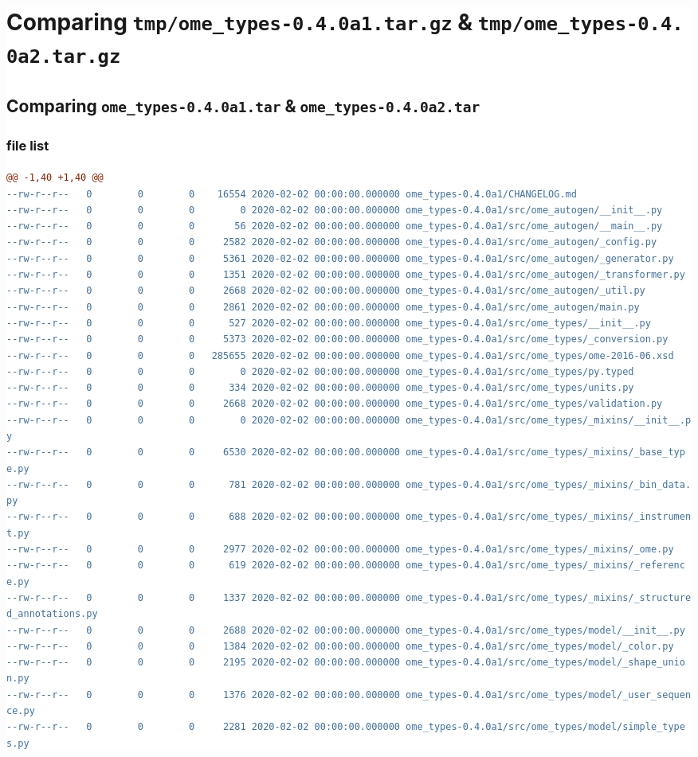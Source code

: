 # Comparing `tmp/ome_types-0.4.0a1.tar.gz` & `tmp/ome_types-0.4.0a2.tar.gz`

## Comparing `ome_types-0.4.0a1.tar` & `ome_types-0.4.0a2.tar`

### file list

```diff
@@ -1,40 +1,40 @@
--rw-r--r--   0        0        0    16554 2020-02-02 00:00:00.000000 ome_types-0.4.0a1/CHANGELOG.md
--rw-r--r--   0        0        0        0 2020-02-02 00:00:00.000000 ome_types-0.4.0a1/src/ome_autogen/__init__.py
--rw-r--r--   0        0        0       56 2020-02-02 00:00:00.000000 ome_types-0.4.0a1/src/ome_autogen/__main__.py
--rw-r--r--   0        0        0     2582 2020-02-02 00:00:00.000000 ome_types-0.4.0a1/src/ome_autogen/_config.py
--rw-r--r--   0        0        0     5361 2020-02-02 00:00:00.000000 ome_types-0.4.0a1/src/ome_autogen/_generator.py
--rw-r--r--   0        0        0     1351 2020-02-02 00:00:00.000000 ome_types-0.4.0a1/src/ome_autogen/_transformer.py
--rw-r--r--   0        0        0     2668 2020-02-02 00:00:00.000000 ome_types-0.4.0a1/src/ome_autogen/_util.py
--rw-r--r--   0        0        0     2861 2020-02-02 00:00:00.000000 ome_types-0.4.0a1/src/ome_autogen/main.py
--rw-r--r--   0        0        0      527 2020-02-02 00:00:00.000000 ome_types-0.4.0a1/src/ome_types/__init__.py
--rw-r--r--   0        0        0     5373 2020-02-02 00:00:00.000000 ome_types-0.4.0a1/src/ome_types/_conversion.py
--rw-r--r--   0        0        0   285655 2020-02-02 00:00:00.000000 ome_types-0.4.0a1/src/ome_types/ome-2016-06.xsd
--rw-r--r--   0        0        0        0 2020-02-02 00:00:00.000000 ome_types-0.4.0a1/src/ome_types/py.typed
--rw-r--r--   0        0        0      334 2020-02-02 00:00:00.000000 ome_types-0.4.0a1/src/ome_types/units.py
--rw-r--r--   0        0        0     2668 2020-02-02 00:00:00.000000 ome_types-0.4.0a1/src/ome_types/validation.py
--rw-r--r--   0        0        0        0 2020-02-02 00:00:00.000000 ome_types-0.4.0a1/src/ome_types/_mixins/__init__.py
--rw-r--r--   0        0        0     6530 2020-02-02 00:00:00.000000 ome_types-0.4.0a1/src/ome_types/_mixins/_base_type.py
--rw-r--r--   0        0        0      781 2020-02-02 00:00:00.000000 ome_types-0.4.0a1/src/ome_types/_mixins/_bin_data.py
--rw-r--r--   0        0        0      688 2020-02-02 00:00:00.000000 ome_types-0.4.0a1/src/ome_types/_mixins/_instrument.py
--rw-r--r--   0        0        0     2977 2020-02-02 00:00:00.000000 ome_types-0.4.0a1/src/ome_types/_mixins/_ome.py
--rw-r--r--   0        0        0      619 2020-02-02 00:00:00.000000 ome_types-0.4.0a1/src/ome_types/_mixins/_reference.py
--rw-r--r--   0        0        0     1337 2020-02-02 00:00:00.000000 ome_types-0.4.0a1/src/ome_types/_mixins/_structured_annotations.py
--rw-r--r--   0        0        0     2688 2020-02-02 00:00:00.000000 ome_types-0.4.0a1/src/ome_types/model/__init__.py
--rw-r--r--   0        0        0     1384 2020-02-02 00:00:00.000000 ome_types-0.4.0a1/src/ome_types/model/_color.py
--rw-r--r--   0        0        0     2195 2020-02-02 00:00:00.000000 ome_types-0.4.0a1/src/ome_types/model/_shape_union.py
--rw-r--r--   0        0        0     1376 2020-02-02 00:00:00.000000 ome_types-0.4.0a1/src/ome_types/model/_user_sequence.py
--rw-r--r--   0        0        0     2281 2020-02-02 00:00:00.000000 ome_types-0.4.0a1/src/ome_types/model/simple_types.py
```